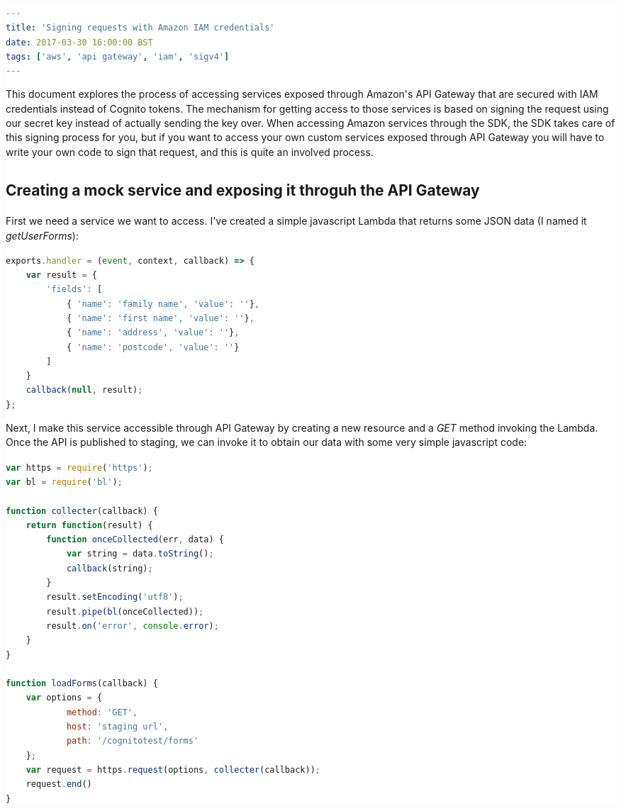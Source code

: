 ```yaml
---
title: 'Signing requests with Amazon IAM credentials'
date: 2017-03-30 16:00:00 BST
tags: ['aws', 'api gateway', 'iam', 'sigv4']
---
```


This document explores the process of accessing services exposed through Amazon's API Gateway that are secured with IAM credentials instead of Cognito tokens. The mechanism for getting access to those services is based on signing the request using our secret key instead of actually sending the key over. When accessing Amazon services through the SDK, the SDK takes care of this signing process for you, but if you want to access your own custom services exposed through API Gateway you will have to write your own code to sign that request, and this is quite an involved process.



## Creating a mock service and exposing it throguh the API Gateway

First we need a service we want to access. I've created a simple javascript Lambda that returns some JSON data (I named it _getUserForms_):

``` javascript
exports.handler = (event, context, callback) => {
    var result = {
        'fields': [
            { 'name': 'family name', 'value': ''},
            { 'name': 'first name', 'value': ''},
            { 'name': 'address', 'value': ''},
            { 'name': 'postcode', 'value': ''}
        ]
    }
    callback(null, result);
};
```

Next, I make this service accessible through API Gateway by creating a new resource and a _GET_ method invoking the Lambda. Once the API is published to staging, we can invoke it to obtain our data with some very simple javascript code:

``` javascript
var https = require('https');
var bl = require('bl');

function collecter(callback) {
    return function(result) {
        function onceCollected(err, data) {
            var string = data.toString();
            callback(string);
        }
        result.setEncoding('utf8');
        result.pipe(bl(onceCollected));
        result.on('error', console.error);
    }
}

function loadForms(callback) {
    var options = {
            method: 'GET',
            host: 'staging url',
            path: '/cognitotest/forms'
    };
    var request = https.request(options, collecter(callback));
    request.end()
}
```